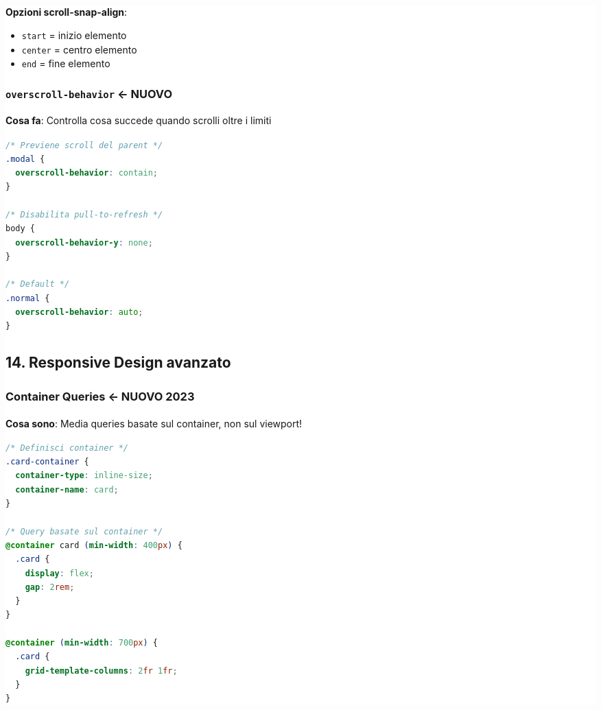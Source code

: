 **Opzioni scroll-snap-align**:
- `start` = inizio elemento
- `center` = centro elemento  
- `end` = fine elemento

### `overscroll-behavior` ← NUOVO
**Cosa fa**: Controlla cosa succede quando scrolli oltre i limiti

```css
/* Previene scroll del parent */
.modal {
  overscroll-behavior: contain;
}

/* Disabilita pull-to-refresh */
body {
  overscroll-behavior-y: none;
}

/* Default */
.normal {
  overscroll-behavior: auto;
}
```

## 14. Responsive Design avanzato

### Container Queries ← NUOVO 2023
**Cosa sono**: Media queries basate sul container, non sul viewport!

```css
/* Definisci container */
.card-container {
  container-type: inline-size;
  container-name: card;
}

/* Query basate sul container */
@container card (min-width: 400px) {
  .card {
    display: flex;
    gap: 2rem;
  }
}

@container (min-width: 700px) {
  .card {
    grid-template-columns: 2fr 1fr;
  }
}
```
